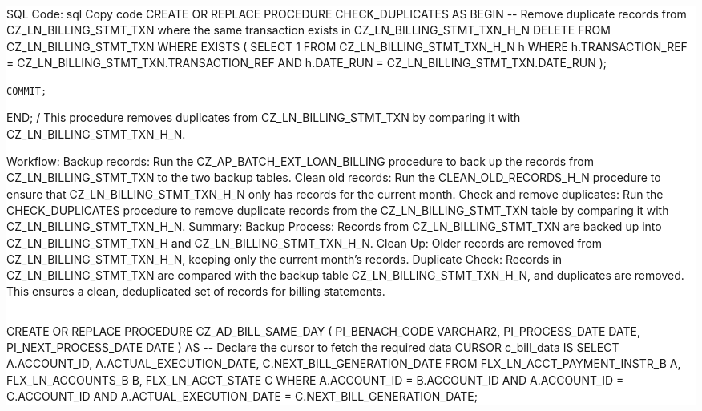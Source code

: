 SQL Code:
sql
Copy code
CREATE OR REPLACE PROCEDURE CHECK_DUPLICATES AS
BEGIN
    -- Remove duplicate records from CZ_LN_BILLING_STMT_TXN where the same transaction exists in CZ_LN_BILLING_STMT_TXN_H_N
    DELETE FROM CZ_LN_BILLING_STMT_TXN
    WHERE EXISTS (
        SELECT 1
        FROM CZ_LN_BILLING_STMT_TXN_H_N h
        WHERE h.TRANSACTION_REF = CZ_LN_BILLING_STMT_TXN.TRANSACTION_REF
        AND h.DATE_RUN = CZ_LN_BILLING_STMT_TXN.DATE_RUN
    );

    COMMIT;
END;
/
This procedure removes duplicates from CZ_LN_BILLING_STMT_TXN by comparing it with CZ_LN_BILLING_STMT_TXN_H_N.

Workflow:
Backup records: Run the CZ_AP_BATCH_EXT_LOAN_BILLING procedure to back up the records from CZ_LN_BILLING_STMT_TXN to the two backup tables.
Clean old records: Run the CLEAN_OLD_RECORDS_H_N procedure to ensure that CZ_LN_BILLING_STMT_TXN_H_N only has records for the current month.
Check and remove duplicates: Run the CHECK_DUPLICATES procedure to remove duplicate records from the CZ_LN_BILLING_STMT_TXN table by comparing it with CZ_LN_BILLING_STMT_TXN_H_N.
Summary:
Backup Process: Records from CZ_LN_BILLING_STMT_TXN are backed up into CZ_LN_BILLING_STMT_TXN_H and CZ_LN_BILLING_STMT_TXN_H_N.
Clean Up: Older records are removed from CZ_LN_BILLING_STMT_TXN_H_N, keeping only the current month’s records.
Duplicate Check: Records in CZ_LN_BILLING_STMT_TXN are compared with the backup table CZ_LN_BILLING_STMT_TXN_H_N, and duplicates are removed.
This ensures a clean, deduplicated set of records for billing statements.


------------------------------------------------------------
CREATE OR REPLACE PROCEDURE CZ_AD_BILL_SAME_DAY (
    PI_BENACH_CODE      VARCHAR2,
    PI_PROCESS_DATE     DATE,
    PI_NEXT_PROCESS_DATE DATE
)
AS
    -- Declare the cursor to fetch the required data
    CURSOR c_bill_data IS
        SELECT A.ACCOUNT_ID,
               A.ACTUAL_EXECUTION_DATE,
               C.NEXT_BILL_GENERATION_DATE
          FROM FLX_LN_ACCT_PAYMENT_INSTR_B A,
               FLX_LN_ACCOUNTS_B B,
               FLX_LN_ACCT_STATE C
         WHERE A.ACCOUNT_ID = B.ACCOUNT_ID
           AND A.ACCOUNT_ID = C.ACCOUNT_ID
           AND A.ACTUAL_EXECUTION_DATE = C.NEXT_BILL_GENERATION_DATE;
